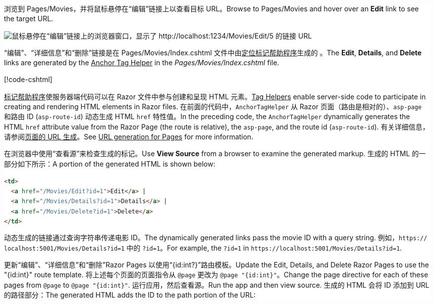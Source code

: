 <span data-ttu-id="f9ab9-179">浏览到 Pages/Movies，并将鼠标悬停在“编辑”链接上以查看目标 URL。</span><span class="sxs-lookup"><span data-stu-id="f9ab9-179">Browse to Pages/Movies and  hover over an **Edit** link to see the target URL.</span></span>

![鼠标悬停在“编辑”链接上的浏览器窗口，显示了 http://localhost:1234/Movies/Edit/5 的链接 URL](~/tutorials/razor-pages/da1/edit7.png)

<span data-ttu-id="f9ab9-181">“编辑”、“详细信息”和“删除”链接是在 Pages/Movies/Index.cshtml 文件中由[定位标记帮助程序](xref:mvc/views/tag-helpers/builtin-th/anchor-tag-helper)生成的  。</span><span class="sxs-lookup"><span data-stu-id="f9ab9-181">The **Edit**, **Details**, and **Delete** links are generated by the [Anchor Tag Helper](xref:mvc/views/tag-helpers/builtin-th/anchor-tag-helper) in the *Pages/Movies/Index.cshtml* file.</span></span>

[!code-cshtml[](~/tutorials/razor-pages/razor-pages-start/snapshot_sample/RazorPagesMovie/Pages/Movies/Index.cshtml?highlight=16-18&range=32-)]

<span data-ttu-id="f9ab9-182">[标记帮助程序](xref:mvc/views/tag-helpers/intro)使服务器端代码可以在 Razor 文件中参与创建和呈现 HTML 元素。</span><span class="sxs-lookup"><span data-stu-id="f9ab9-182">[Tag Helpers](xref:mvc/views/tag-helpers/intro) enable server-side code to participate in creating and rendering HTML elements in Razor files.</span></span> <span data-ttu-id="f9ab9-183">在前面的代码中，`AnchorTagHelper` 从 Razor 页面（路由是相对的）、`asp-page` 和路由 ID (`asp-route-id`) 动态生成 HTML `href` 特性值。</span><span class="sxs-lookup"><span data-stu-id="f9ab9-183">In the preceding code, the `AnchorTagHelper` dynamically generates the HTML `href` attribute value from the Razor Page (the route is relative), the `asp-page`, and the route id (`asp-route-id`).</span></span> <span data-ttu-id="f9ab9-184">有关详细信息，请参阅[页面的 URL 生成](xref:razor-pages/index#url-generation-for-pages)。</span><span class="sxs-lookup"><span data-stu-id="f9ab9-184">See [URL generation for Pages](xref:razor-pages/index#url-generation-for-pages) for more information.</span></span>

<span data-ttu-id="f9ab9-185">在浏览器中使用“查看源”来检查生成的标记。</span><span class="sxs-lookup"><span data-stu-id="f9ab9-185">Use **View Source** from a browser to examine the generated markup.</span></span> <span data-ttu-id="f9ab9-186">生成的 HTML 的一部分如下所示：</span><span class="sxs-lookup"><span data-stu-id="f9ab9-186">A portion of the generated HTML is shown below:</span></span>

```html
<td>
  <a href="/Movies/Edit?id=1">Edit</a> |
  <a href="/Movies/Details?id=1">Details</a> |
  <a href="/Movies/Delete?id=1">Delete</a>
</td>
```

<span data-ttu-id="f9ab9-187">动态生成的链接通过查询字符串传递电影 ID。</span><span class="sxs-lookup"><span data-stu-id="f9ab9-187">The dynamically generated links pass the movie ID with a query string.</span></span> <span data-ttu-id="f9ab9-188">例如，`https://localhost:5001/Movies/Details?id=1` 中的 `?id=1`。</span><span class="sxs-lookup"><span data-stu-id="f9ab9-188">For example, the `?id=1` in  `https://localhost:5001/Movies/Details?id=1`.</span></span>

<span data-ttu-id="f9ab9-189">更新“编辑”、“详细信息”和“删除”Razor Pages 以使用“{id:int?}”路由模板。</span><span class="sxs-lookup"><span data-stu-id="f9ab9-189">Update the Edit, Details, and Delete Razor Pages to use the "{id:int}" route template.</span></span> <span data-ttu-id="f9ab9-190">将上述每个页面的页面指令从 `@page` 更改为 `@page "{id:int}"`。</span><span class="sxs-lookup"><span data-stu-id="f9ab9-190">Change the page directive for each of these pages from `@page` to `@page "{id:int}"`.</span></span> <span data-ttu-id="f9ab9-191">运行应用，然后查看源。</span><span class="sxs-lookup"><span data-stu-id="f9ab9-191">Run the app and then view source.</span></span> <span data-ttu-id="f9ab9-192">生成的 HTML 会将 ID 添加到 URL 的路径部分：</span><span class="sxs-lookup"><span data-stu-id="f9ab9-192">The generated HTML adds the ID to the path portion of the URL:</span></span>
